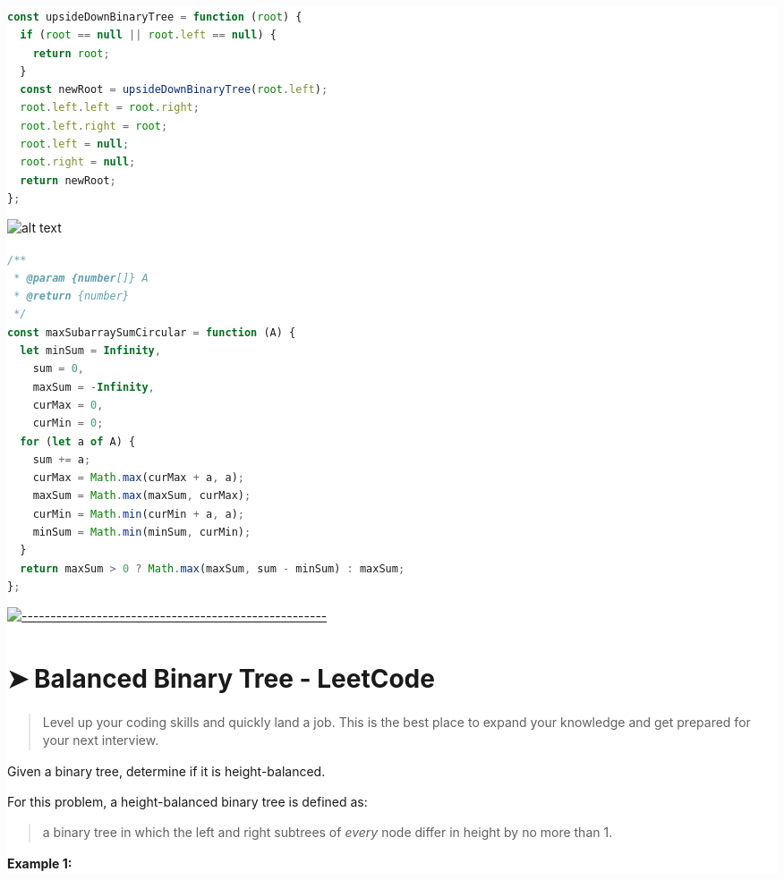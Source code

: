 ```js
const upsideDownBinaryTree = function (root) {
  if (root == null || root.left == null) {
    return root;
  }
  const newRoot = upsideDownBinaryTree(root.left);
  root.left.left = root.right;
  root.left.right = root;
  root.left = null;
  root.right = null;
  return newRoot;
};
```

![alt text](https://github.com/everthis/leetcode-js/blob/master/images/maximum-sum-circular-subarray.png "maximum-sum-circular-subarray")

```js
/**
 * @param {number[]} A
 * @return {number}
 */
const maxSubarraySumCircular = function (A) {
  let minSum = Infinity,
    sum = 0,
    maxSum = -Infinity,
    curMax = 0,
    curMin = 0;
  for (let a of A) {
    sum += a;
    curMax = Math.max(curMax + a, a);
    maxSum = Math.max(maxSum, curMax);
    curMin = Math.min(curMin + a, a);
    minSum = Math.min(minSum, curMin);
  }
  return maxSum > 0 ? Math.max(maxSum, sum - minSum) : maxSum;
};
```

[![-----------------------------------------------------](https://raw.githubusercontent.com/andreasbm/readme/master/assets/lines/colored.png)](#balanced-binary-tree---leetcode)

# ➤ Balanced Binary Tree - LeetCode

> Level up your coding skills and quickly land a job. This is the best place to expand your knowledge and get prepared for your next interview.

Given a binary tree, determine if it is height-balanced.

For this problem, a height-balanced binary tree is defined as:

> a binary tree in which the left and right subtrees of _every_ node differ in height by no more than 1.

**Example 1:**
